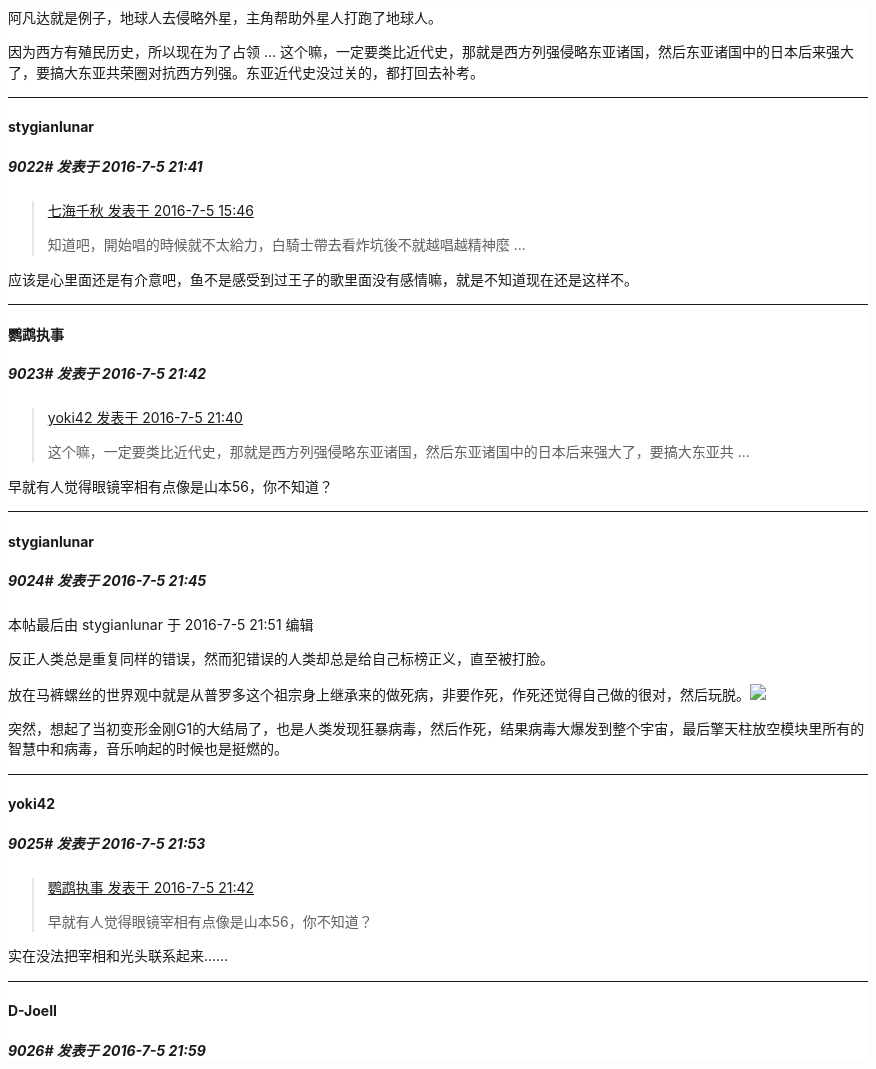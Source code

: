 阿凡达就是例子，地球人去侵略外星，主角帮助外星人打跑了地球人。

因为西方有殖民历史，所以现在为了占领 ...</blockquote>
这个嘛，一定要类比近代史，那就是西方列强侵略东亚诸国，然后东亚诸国中的日本后来强大了，要搞大东亚共荣圈对抗西方列强。东亚近代史没过关的，都打回去补考。

*****

####  stygianlunar  
##### 9022#       发表于 2016-7-5 21:41

<blockquote><a href="httphttps://bbs.saraba1st.com/2b/forum.php?mod=redirect&amp;goto=findpost&amp;pid=32864815&amp;ptid=1066605" target="_blank">七海千秋 发表于 2016-7-5 15:46</a>

知道吧，開始唱的時候就不太給力，白騎士帶去看炸坑後不就越唱越精神麼 ...</blockquote>
应该是心里面还是有介意吧，鱼不是感受到过王子的歌里面没有感情嘛，就是不知道现在还是这样不。

*****

####  鹦鹉执事  
##### 9023#       发表于 2016-7-5 21:42

<blockquote><a href="httphttps://bbs.saraba1st.com/2b/forum.php?mod=redirect&amp;goto=findpost&amp;pid=32868103&amp;ptid=1066605" target="_blank">yoki42 发表于 2016-7-5 21:40</a>

这个嘛，一定要类比近代史，那就是西方列强侵略东亚诸国，然后东亚诸国中的日本后来强大了，要搞大东亚共 ...</blockquote>
早就有人觉得眼镜宰相有点像是山本56，你不知道？

*****

####  stygianlunar  
##### 9024#       发表于 2016-7-5 21:45

 本帖最后由 stygianlunar 于 2016-7-5 21:51 编辑 

反正人类总是重复同样的错误，然而犯错误的人类却总是给自己标榜正义，直至被打脸。

放在马裤螺丝的世界观中就是从普罗多这个祖宗身上继承来的做死病，非要作死，作死还觉得自己做的很对，然后玩脱。<img src="https://static.saraba1st.com/image/smiley/face/91.gif" referrerpolicy="no-referrer">

突然，想起了当初变形金刚G1的大结局了，也是人类发现狂暴病毒，然后作死，结果病毒大爆发到整个宇宙，最后擎天柱放空模块里所有的智慧中和病毒，音乐响起的时候也是挺燃的。

*****

####  yoki42  
##### 9025#       发表于 2016-7-5 21:53

<blockquote><a href="httphttps://bbs.saraba1st.com/2b/forum.php?mod=redirect&amp;goto=findpost&amp;pid=32868136&amp;ptid=1066605" target="_blank">鹦鹉执事 发表于 2016-7-5 21:42</a>

早就有人觉得眼镜宰相有点像是山本56，你不知道？</blockquote>
实在没法把宰相和光头联系起来……

*****

####  D-JoeII  
##### 9026#       发表于 2016-7-5 21:59
